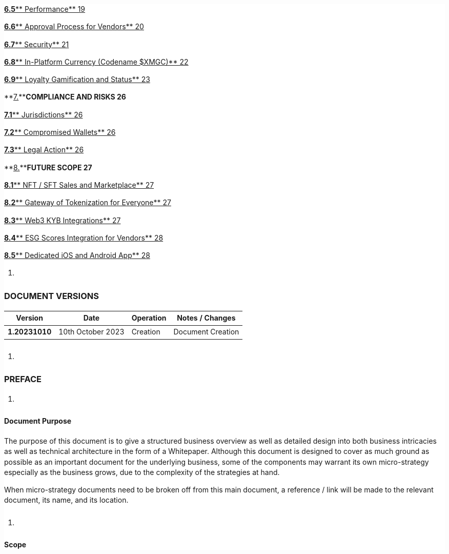 [**6.5**** Performance** 19](#_Toc148518105)

[**6.6**** Approval Process for Vendors** 20](#_Toc148518106)

[**6.7**** Security** 21](#_Toc148518107)

[**6.8**** In-Platform Currency (Codename $XMGC)** 22](#_Toc148518108)

[**6.9**** Loyalty Gamification and Status** 23](#_Toc148518109)

**[7.](#_Toc148518110)****COMPLIANCE AND RISKS 26**

[**7.1**** Jurisdictions** 26](#_Toc148518111)

[**7.2**** Compromised Wallets** 26](#_Toc148518112)

[**7.3**** Legal Action** 26](#_Toc148518113)

**[8.](#_Toc148518114)****FUTURE SCOPE 27**

[**8.1**** NFT / SFT Sales and Marketplace** 27](#_Toc148518115)

[**8.2**** Gateway of Tokenization for Everyone** 27](#_Toc148518116)

[**8.3**** Web3 KYB Integrations** 27](#_Toc148518117)

[**8.4**** ESG Scores Integration for Vendors** 28](#_Toc148518118)

[**8.5**** Dedicated iOS and Android App** 28](#_Toc148518119)

1.
### DOCUMENT VERSIONS

| **Version** | **Date** | **Operation** | **Notes / Changes** |
| --- | --- | --- | --- |
| **1.20231010** | 10th October 2023 | Creation | Document Creation |

###


1.
### PREFACE

  1.
###
#### **Document Purpose**

The purpose of this document is to give a structured business overview as well as detailed design into both business intricacies as well as technical architecture in the form of a Whitepaper. Although this document is designed to cover as much ground as possible as an important document for the underlying business, some of the components may warrant its own micro-strategy especially as the business grows, due to the complexity of the strategies at hand.

When micro-strategy documents need to be broken off from this main document, a reference / link will be made to the relevant document, its name, and its location.

###

  1.
###
#### **Scope**
